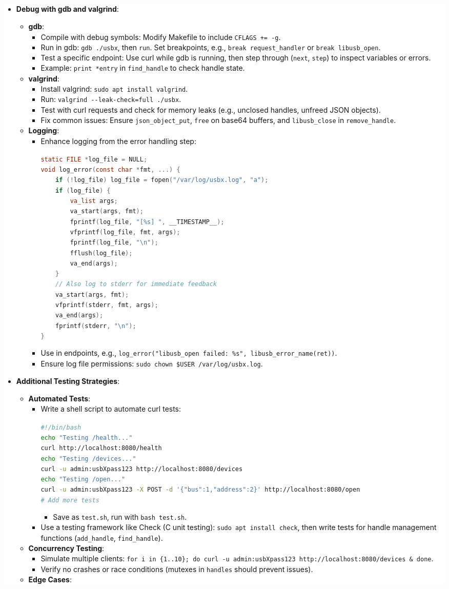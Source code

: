 - **Debug with gdb and valgrind**:
  - **gdb**:
    - Compile with debug symbols: Modify Makefile to include `CFLAGS += -g`.
    - Run in gdb: `gdb ./usbx`, then `run`. Set breakpoints, e.g., `break request_handler` or `break libusb_open`.
    - Test a specific endpoint: Use curl while gdb is running, then step through (`next`, `step`) to inspect variables or errors.
    - Example: `print *entry` in `find_handle` to check handle state.
  - **valgrind**:
    - Install valgrind: `sudo apt install valgrind`.
    - Run: `valgrind --leak-check=full ./usbx`.
    - Test with curl requests and check for memory leaks (e.g., unclosed handles, unfreed JSON objects).
    - Fix common issues: Ensure `json_object_put`, `free` on base64 buffers, and `libusb_close` in `remove_handle`.
  - **Logging**:
    - Enhance logging from the error handling step:
      ```c
      static FILE *log_file = NULL;
      void log_error(const char *fmt, ...) {
          if (!log_file) log_file = fopen("/var/log/usbx.log", "a");
          if (log_file) {
              va_list args;
              va_start(args, fmt);
              fprintf(log_file, "[%s] ", __TIMESTAMP__);
              vfprintf(log_file, fmt, args);
              fprintf(log_file, "\n");
              fflush(log_file);
              va_end(args);
          }
          // Also log to stderr for immediate feedback
          va_start(args, fmt);
          vfprintf(stderr, fmt, args);
          va_end(args);
          fprintf(stderr, "\n");
      }
      ```
    - Use in endpoints, e.g., `log_error("libusb_open failed: %s", libusb_error_name(ret))`.
    - Ensure log file permissions: `sudo chown $USER /var/log/usbx.log`.

- **Additional Testing Strategies**:
  - **Automated Tests**:
    - Write a shell script to automate curl tests:
      ```bash
      #!/bin/bash
      echo "Testing /health..."
      curl http://localhost:8080/health
      echo "Testing /devices..."
      curl -u admin:usbXpass123 http://localhost:8080/devices
      echo "Testing /open..."
      curl -u admin:usbXpass123 -X POST -d '{"bus":1,"address":2}' http://localhost:8080/open
      # Add more tests
      ```
      - Save as `test.sh`, run with `bash test.sh`.
    - Use a testing framework like Check (C unit testing): `sudo apt install check`, then write tests for handle management functions (`add_handle`, `find_handle`).
  - **Concurrency Testing**:
    - Simulate multiple clients: `for i in {1..10}; do curl -u admin:usbXpass123 http://localhost:8080/devices & done`.
    - Verify no crashes or race conditions (mutexes in `handles` should prevent issues).
  - **Edge Cases**: